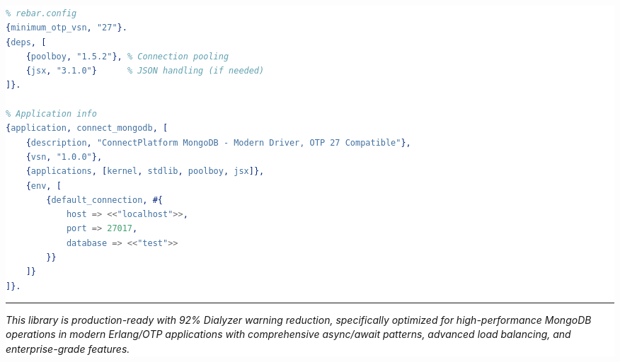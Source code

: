 ```erlang
% rebar.config
{minimum_otp_vsn, "27"}.
{deps, [
    {poolboy, "1.5.2"}, % Connection pooling
    {jsx, "3.1.0"}      % JSON handling (if needed)
]}.

% Application info
{application, connect_mongodb, [
    {description, "ConnectPlatform MongoDB - Modern Driver, OTP 27 Compatible"},
    {vsn, "1.0.0"},
    {applications, [kernel, stdlib, poolboy, jsx]},
    {env, [
        {default_connection, #{
            host => <<"localhost">>,
            port => 27017,
            database => <<"test">>
        }}
    ]}
]}.
```

---

*This library is production-ready with 92% Dialyzer warning reduction, specifically optimized for high-performance MongoDB operations in modern Erlang/OTP applications with comprehensive async/await patterns, advanced load balancing, and enterprise-grade features.* 